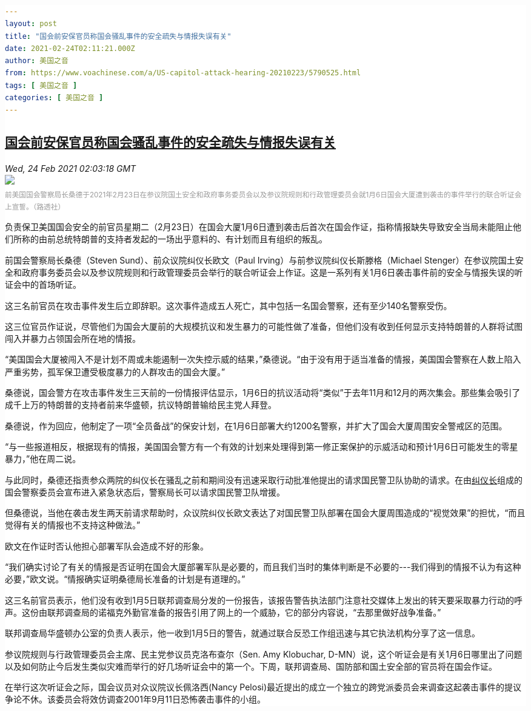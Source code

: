 ```yaml
---
layout: post
title: "国会前安保官员称国会骚乱事件的安全疏失与情报失误有关"
date: 2021-02-24T02:11:21.000Z
author: 美国之音
from: https://www.voachinese.com/a/US-capitol-attack-hearing-20210223/5790525.html
tags: [ 美国之音 ]
categories: [ 美国之音 ]
---
```


[国会前安保官员称国会骚乱事件的安全疏失与情报失误有关](https://www.voachinese.com/a/US-capitol-attack-hearing-20210223/5790525.html)
------

<div>
<div><i>Wed, 24 Feb 2021 02:03:18 GMT</i></div><img src="https://images.weserv.nl?url=gdb.voanews.com/0503E911-33F9-4CE6-9E03-F473F9050610_cx0_cy6_cw0_r1_s_w900.jpg" width="100%"><div><small style="color: #999;">前美国国会警察局长桑德于2021年2月23日在参议院国土安全和政府事务委员会以及参议院规则和行政管理委员会就1月6日国会大厦遭到袭击的事件举行的联合听证会上宣誓。（路透社）</small></div><p>负责保卫美国国会安全的前官员星期二（2月23日）在国会大厦1月6日遭到袭击后首次在国会作证，指称情报缺失导致安全当局未能阻止他们所称的由前总统特朗普的支持者发起的一场出乎意料的、有计划而且有组织的叛乱。</p><p>前国会警察局长桑德（Steven Sund）、前众议院纠仪长欧文（Paul Irving）与前参议院纠仪长斯滕格（Michael Stenger）在参议院国土安全和政府事务委员会以及参议院规则和行政管理委员会举行的联合听证会上作证。这是一系列有关1月6日袭击事件前的安全与情报失误的听证会中的首场听证。</p><p>这三名前官员在攻击事件发生后立即辞职。这次事件造成五人死亡，其中包括一名国会警察，还有至少140名警察受伤。</p><p>这三位官员作证说，尽管他们为国会大厦前的大规模抗议和发生暴力的可能性做了准备，但他们没有收到任何显示支持特朗普的人群将试图闯入并暴力占领国会所在地的情报。</p><p>“美国国会大厦被闯入不是计划不周或未能遏制一次失控示威的结果，”桑德说。“由于没有用于适当准备的情报，美国国会警察在人数上陷入严重劣势，孤军保卫遭受极度暴力的人群攻击的国会大厦。”</p><p>桑德说，国会警方在攻击事件发生三天前的一份情报评估显示，1月6日的抗议活动将“类似”于去年11月和12月的两次集会。那些集会吸引了成千上万的特朗普的支持者前来华盛顿，抗议特朗普输给民主党人拜登。</p><p>桑德说，作为回应，他制定了一项“全员备战”的保安计划，在1月6日部署大约1200名警察，并扩大了国会大厦周围安全警戒区的范围。</p><p>“与一些报道相反，根据现有的情报，美国国会警方有一个有效的计划来处理得到第一修正案保护的示威活动和预计1月6日可能发生的零星暴力，”他在周二说。</p><p>与此同时，桑德还指责参众两院的纠仪长在骚乱之前和期间没有迅速采取行动批准他提出的请求国民警卫队协助的请求。在由<a class="wsw__a" href="https://www.voachinese.com/a/article-20110114-chief-law-enforcement-officer-113633729/776280.html" target="_blank">纠仪长</a>组成的国会警察委员会宣布进入紧急状态后，警察局长可以请求国民警卫队增援。</p><p>但桑德说，当他在袭击发生两天前请求帮助时，众议院纠仪长欧文表达了对国民警卫队部署在国会大厦周围造成的“视觉效果”的担忧，“而且觉得有关的情报也不支持这种做法。”</p><p>欧文在作证时否认他担心部署军队会造成不好的形象。</p><p>“我们确实讨论了有关的情报是否证明在国会大厦部署军队是必要的，而且我们当时的集体判断是不必要的---我们得到的情报不认为有这种必要，”欧文说。“情报确实证明桑德局长准备的计划是有道理的。”</p><p>这三名前官员表示，他们没有收到1月5日联邦调查局分发的一份报告，该报告警告执法部门注意社交媒体上发出的转天要采取暴力行动的呼声。这份由联邦调查局的诺福克外勤官准备的报告引用了网上的一个威胁，它的部分内容说，“去那里做好战争准备。”</p><p>联邦调查局华盛顿办公室的负责人表示，他一收到1月5日的警告，就通过联合反恐工作组迅速与其它执法机构分享了这一信息。</p><p>参议院规则与行政管理委员会主席、民主党参议员克洛布查尔（Sen. Amy Klobuchar, D-MN）说，这个听证会是有关1月6日哪里出了问题以及如何防止今后发生类似灾难而举行的好几场听证会中的第一个。下周，联邦调查局、国防部和国土安全部的官员将在国会作证。</p><p>在举行这次听证会之际，国会议员对众议院议长佩洛西(Nancy Pelosi)最近提出的成立一个独立的跨党派委员会来调查这起袭击事件的提议争论不休。该委员会将效仿调查2001年9月11日恐怖袭击事件的小组。</p>
</div>
